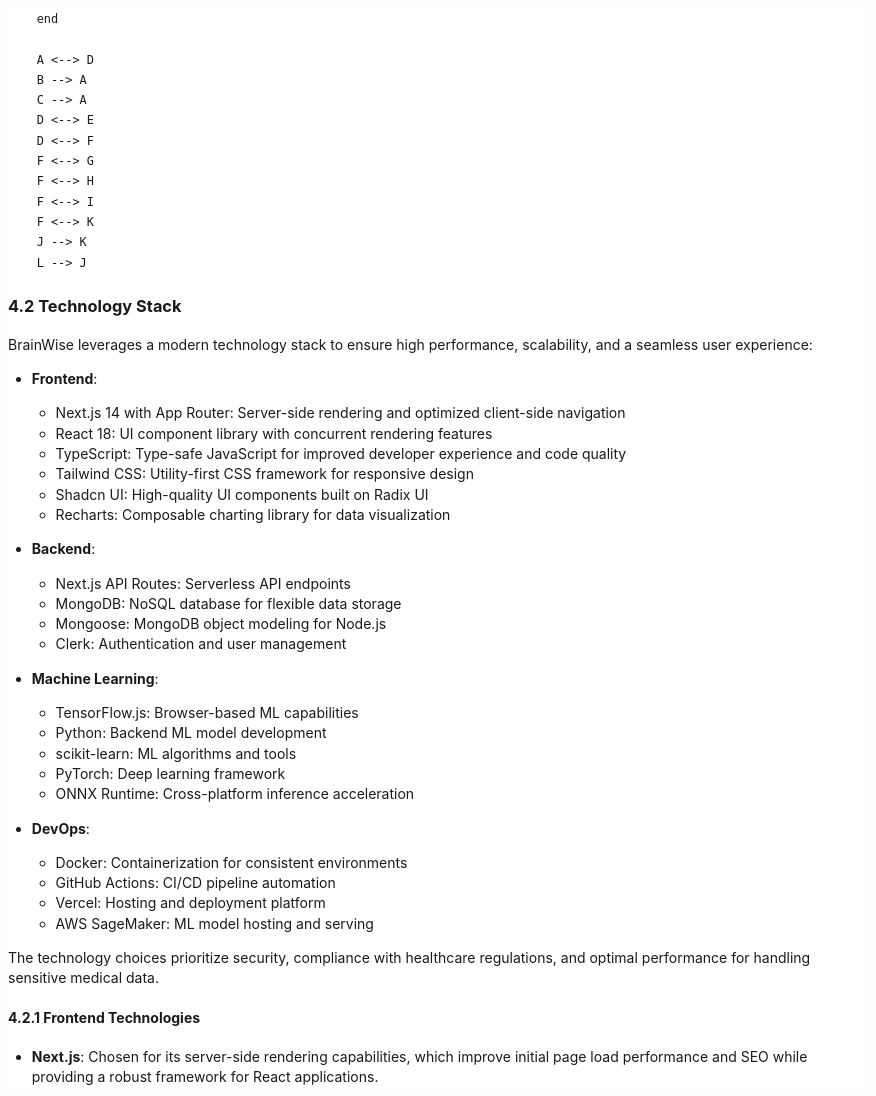 ```mermaid
    end
    
    A <--> D
    B --> A
    C --> A
    D <--> E
    D <--> F
    F <--> G
    F <--> H
    F <--> I
    F <--> K
    J --> K
    L --> J
```

### 4.2 Technology Stack

BrainWise leverages a modern technology stack to ensure high performance, scalability, and a seamless user experience:

- **Frontend**:
  - Next.js 14 with App Router: Server-side rendering and optimized client-side navigation
  - React 18: UI component library with concurrent rendering features
  - TypeScript: Type-safe JavaScript for improved developer experience and code quality
  - Tailwind CSS: Utility-first CSS framework for responsive design
  - Shadcn UI: High-quality UI components built on Radix UI
  - Recharts: Composable charting library for data visualization

- **Backend**:
  - Next.js API Routes: Serverless API endpoints
  - MongoDB: NoSQL database for flexible data storage
  - Mongoose: MongoDB object modeling for Node.js
  - Clerk: Authentication and user management

- **Machine Learning**:
  - TensorFlow.js: Browser-based ML capabilities
  - Python: Backend ML model development
  - scikit-learn: ML algorithms and tools
  - PyTorch: Deep learning framework
  - ONNX Runtime: Cross-platform inference acceleration

- **DevOps**:
  - Docker: Containerization for consistent environments
  - GitHub Actions: CI/CD pipeline automation
  - Vercel: Hosting and deployment platform
  - AWS SageMaker: ML model hosting and serving

The technology choices prioritize security, compliance with healthcare regulations, and optimal performance for handling sensitive medical data.

#### 4.2.1 Frontend Technologies

- **Next.js**: Chosen for its server-side rendering capabilities, which improve initial page load performance and SEO while providing a robust framework for React applications.
